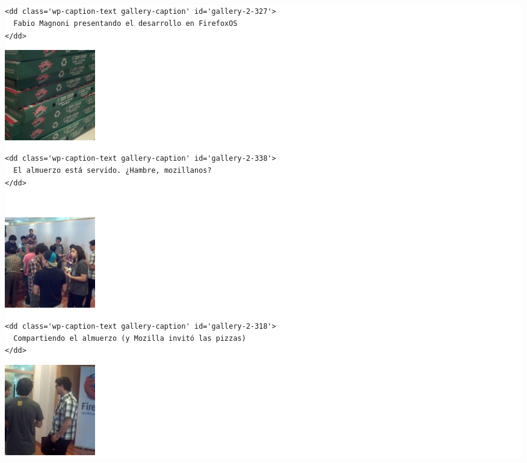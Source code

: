     <dd class='wp-caption-text gallery-caption' id='gallery-2-327'>
      Fabio Magnoni presentando el desarrollo en FirefoxOS
    </dd>
  </dl>
  
  <dl class='gallery-item'>
    <dt class='gallery-icon portrait'>
      <a href='/images/2013/12/026.jpg'><img width="150" height="150" src="/images/2013/12/026-160x160.jpg" class="attachment-thumbnail size-thumbnail" alt="" aria-describedby="gallery-2-338" /></a>
    </dt>
    
    <dd class='wp-caption-text gallery-caption' id='gallery-2-338'>
      El almuerzo está servido. ¿Hambre, mozillanos?
    </dd>
  </dl>
  
  <br style="clear: both" />
  
  <dl class='gallery-item'>
    <dt class='gallery-icon landscape'>
      <a href='/images/2013/12/005.jpg'><img width="150" height="150" src="/images/2013/12/005-160x160.jpg" class="attachment-thumbnail size-thumbnail" alt="Compartiendo el almuerzo" aria-describedby="gallery-2-318" /></a>
    </dt>
    
    <dd class='wp-caption-text gallery-caption' id='gallery-2-318'>
      Compartiendo el almuerzo (y Mozilla invitó las pizzas)
    </dd>
  </dl>
  
  <dl class='gallery-item'>
    <dt class='gallery-icon landscape'>
      <a href='/images/2013/12/006.jpg'><img width="150" height="150" src="/images/2013/12/006-160x160.jpg" class="attachment-thumbnail size-thumbnail" alt="Intermedio" aria-describedby="gallery-2-320" /></a>
    </dt>
    